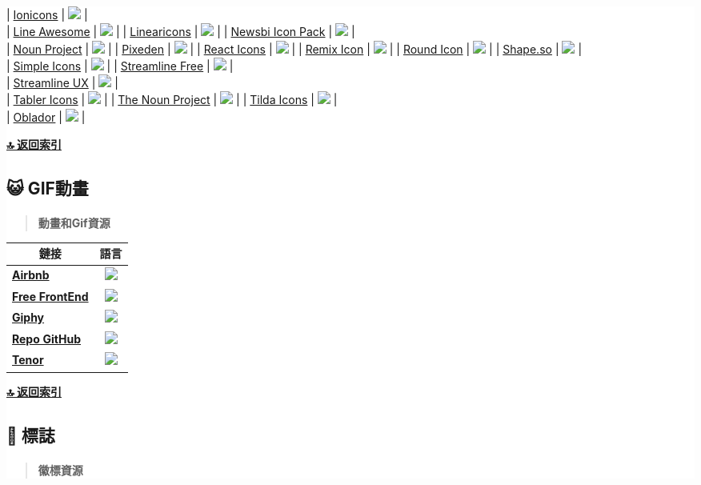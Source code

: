 | [Ionicons](https://ionicons.com/) | <img src="../../../flags/eua.png" width="40px"> |  
| [Line Awesome](https://icons8.com/line-awesome) | <img src="../../../flags/eua.png" width="40px"> |
| [Linearicons](https://linearicons.com/free) | <img src="../../../flags/eua.png" width="40px"> |
| [Newsbi Icon Pack](https://gumroad.com/l/lfdy) | <img src="../../../flags/eua.png" width="40px"> |  
| [Noun Project](https://thenounproject.com/) | <img src="../../../flags/eua.png" width="40px"> |
| [Pixeden](https://www.pixeden.com/icons-set) | <img src="../../../flags/eua.png" width="40px"> | 
| [React Icons](https://react-icons.github.io/react-icons/) | <img src="../../../flags/eua.png" width="40px"> |
| [Remix Icon](https://remixicon.com/) | <img src="../../../flags/eua.png" width="40px"> |
| [Round Icon](https://roundicons.com/vector-free-icons/) | <img src="../../../flags/eua.png" width="40px"> |
| [Shape.so](https://shape.so/) | <img src="../../../flags/eua.png" width="40px"> |  
| [Simple Icons](https://simpleicons.org/) | <img src="../../../flags/eua.png" width="40px"> | 
| [Streamline Free](https://www.streamlineicons.com/free/) | <img src="../../../flags/eua.png" width="40px"> |  
| [Streamline UX](https://www.streamlineicons.com/ux/) | <img src="../../../flags/eua.png" width="40px"> |  
| [Tabler Icons](https://tablericons.com/) | <img src="../../../flags/eua.png" width="40px"> |
| [The Noun Project](https://thenounproject.com/browse/icons/term/free/?iconspage=1) | <img src="../../../flags/eua.png" width="40px"> |
| [Tilda Icons](https://tilda.cc/free-icons/) | <img src="../../../flags/eua.png" width="40px"> |  
| [Oblador](https://oblador.github.io/react-native-vector-icons/) | <img src="../../../flags/eua.png" width="40px"> |

<b>[🔝 返回索引](#-指數)<b>


## 😺 GIF動畫
> 動畫和Gif資源

| 鏈接      | 語言 |
| ---------- | :------: |
| [Airbnb](https://airbnb.design/lottie/) | <img src="../../../flags/eua.png" width="40px"> |
| [Free FrontEnd](https://freefrontend.com/) | <img src="../../../flags/eua.png" width="40px"> |
| [Giphy](https://giphy.com/) | <img src="../../../flags/eua.png" width="40px"> |
| [Repo GitHub](https://github.com/davisonio/awesome-gif) | <img src="../../../flags/eua.png" width="40px"> |
| [Tenor](https://tenor.com/) | <img src="../../../flags/eua.png" width="40px"> |

<b>[🔝 返回索引](#-指數)<b>


## 🎃 標誌
> 徽標資源
